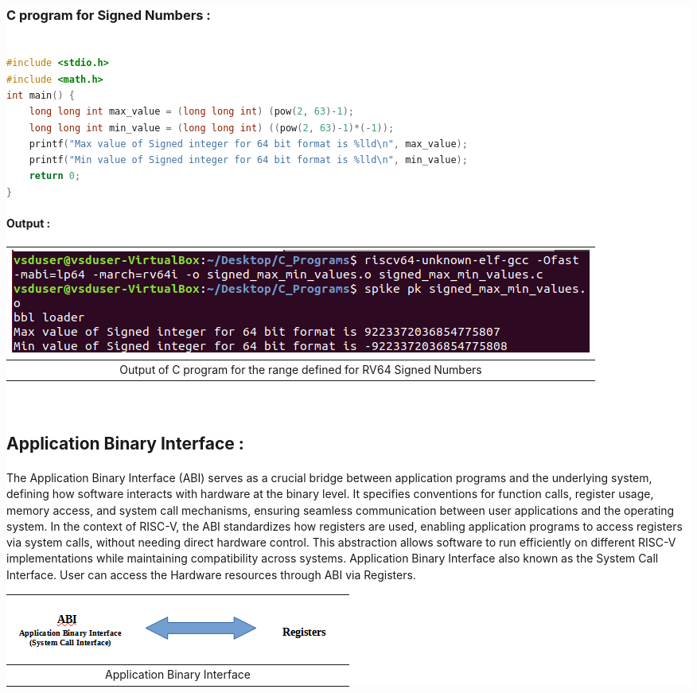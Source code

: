 ### **C program for Signed Numbers :**

```c

#include <stdio.h>
#include <math.h>
int main() {
	long long int max_value = (long long int) (pow(2, 63)-1);
	long long int min_value = (long long int) ((pow(2, 63)-1)*(-1));
	printf("Max value of Signed integer for 64 bit format is %lld\n", max_value);
	printf("Min value of Signed integer for 64 bit format is %lld\n", min_value);
	return 0;
}

```

#### Output :

| ![Types_of_ISA](./../Images/signed_c_program_op.png) |
| :--------------------------------------------------: |
|           Output of C program for the range defined for RV64 Signed Numbers       |


<br>

## **Application Binary Interface :**

The Application Binary Interface (ABI) serves as a crucial bridge between application programs and the underlying system, defining how software interacts with hardware at the binary level. It specifies conventions for function calls, register usage, memory access, and system call mechanisms, ensuring seamless communication between user applications and the operating system. In the context of RISC-V, the ABI standardizes how registers are used, enabling application programs to access registers via system calls, without needing direct hardware control. This abstraction allows software to run efficiently on different RISC-V implementations while maintaining compatibility across systems. 
Application Binary Interface also known as the System Call Interface.
User can access the Hardware resources through ABI via Registers.


| ![Types_of_ISA](./../Images/ABI_reg.png) |
| :--------------------------------------------------: |
|            Application Binary Interface       |
